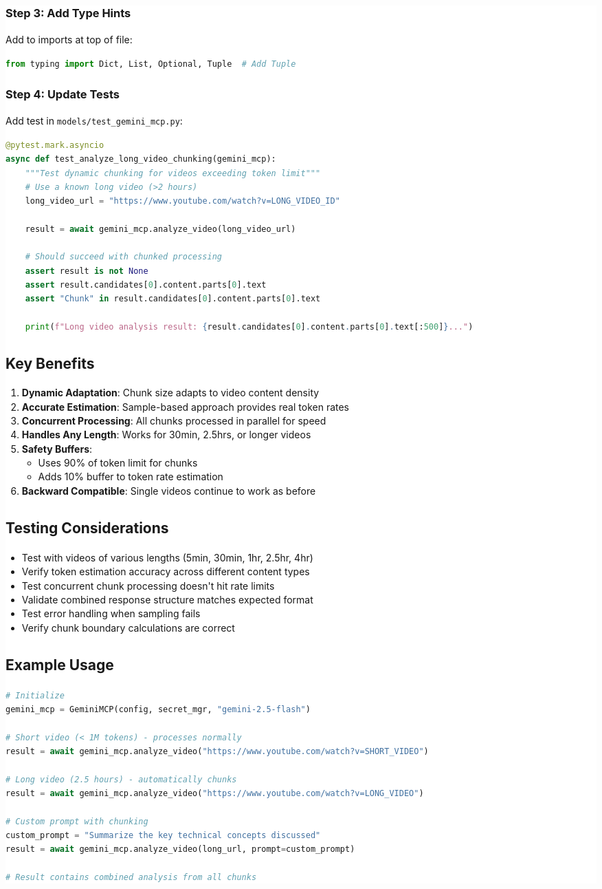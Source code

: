 ### Step 3: Add Type Hints
Add to imports at top of file:
```python
from typing import Dict, List, Optional, Tuple  # Add Tuple
```

### Step 4: Update Tests
Add test in `models/test_gemini_mcp.py`:

```python
@pytest.mark.asyncio
async def test_analyze_long_video_chunking(gemini_mcp):
    """Test dynamic chunking for videos exceeding token limit"""
    # Use a known long video (>2 hours)
    long_video_url = "https://www.youtube.com/watch?v=LONG_VIDEO_ID"

    result = await gemini_mcp.analyze_video(long_video_url)

    # Should succeed with chunked processing
    assert result is not None
    assert result.candidates[0].content.parts[0].text
    assert "Chunk" in result.candidates[0].content.parts[0].text

    print(f"Long video analysis result: {result.candidates[0].content.parts[0].text[:500]}...")
```

## Key Benefits

1. **Dynamic Adaptation**: Chunk size adapts to video content density
2. **Accurate Estimation**: Sample-based approach provides real token rates
3. **Concurrent Processing**: All chunks processed in parallel for speed
4. **Handles Any Length**: Works for 30min, 2.5hrs, or longer videos
5. **Safety Buffers**:
   - Uses 90% of token limit for chunks
   - Adds 10% buffer to token rate estimation
6. **Backward Compatible**: Single videos continue to work as before

## Testing Considerations

- Test with videos of various lengths (5min, 30min, 1hr, 2.5hr, 4hr)
- Verify token estimation accuracy across different content types
- Test concurrent chunk processing doesn't hit rate limits
- Validate combined response structure matches expected format
- Test error handling when sampling fails
- Verify chunk boundary calculations are correct

## Example Usage

```python
# Initialize
gemini_mcp = GeminiMCP(config, secret_mgr, "gemini-2.5-flash")

# Short video (< 1M tokens) - processes normally
result = await gemini_mcp.analyze_video("https://www.youtube.com/watch?v=SHORT_VIDEO")

# Long video (2.5 hours) - automatically chunks
result = await gemini_mcp.analyze_video("https://www.youtube.com/watch?v=LONG_VIDEO")

# Custom prompt with chunking
custom_prompt = "Summarize the key technical concepts discussed"
result = await gemini_mcp.analyze_video(long_url, prompt=custom_prompt)

# Result contains combined analysis from all chunks
```